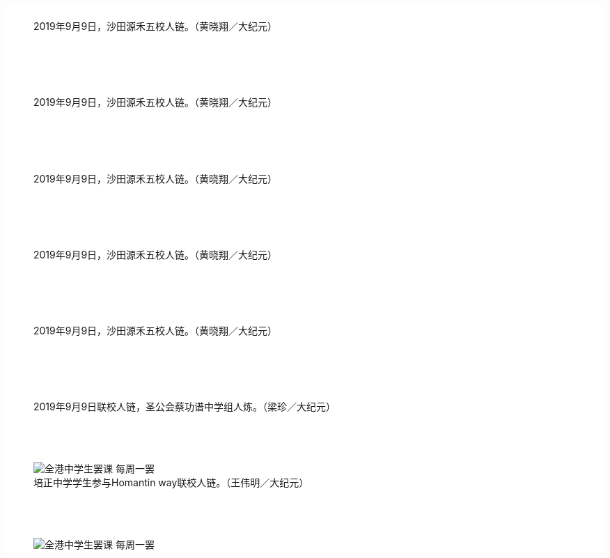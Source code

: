 <figure class="wp-caption aligncenter" id="attachment_11508811" style="width: 600px">
 <ok href="http://i.epochtimes.com/assets/uploads/2019/09/1909082119152188.jpg">
  <img alt="" class="size-large wp-image-11508811" src="http://i.epochtimes.com/assets/uploads/2019/09/1909082119152188-600x450.jpg" title=""/>
 </ok>
 <br/><figcaption class="wp-caption-text">
  2019年9月9日，沙田源禾五校人链。（黄晓翔／大纪元）
 </figcaption><br/>
</figure><br/>
<figure class="wp-caption aligncenter" id="attachment_11508822" style="width: 600px">
 <ok href="http://i.epochtimes.com/assets/uploads/2019/09/1909082119312188.jpg">
  <img alt="" class="size-large wp-image-11508822" src="http://i.epochtimes.com/assets/uploads/2019/09/1909082119312188-600x450.jpg" title=""/>
 </ok>
 <br/><figcaption class="wp-caption-text">
  2019年9月9日，沙田源禾五校人链。（黄晓翔／大纪元）
 </figcaption><br/>
</figure><br/>
<figure class="wp-caption aligncenter" id="attachment_11508823" style="width: 600px">
 <ok href="http://i.epochtimes.com/assets/uploads/2019/09/1909082119352188.jpg">
  <img alt="" class="size-large wp-image-11508823" src="http://i.epochtimes.com/assets/uploads/2019/09/1909082119352188-600x450.jpg" title=""/>
 </ok>
 <br/><figcaption class="wp-caption-text">
  2019年9月9日，沙田源禾五校人链。（黄晓翔／大纪元）
 </figcaption><br/>
</figure><br/>
<figure class="wp-caption aligncenter" id="attachment_11508824" style="width: 600px">
 <ok href="http://i.epochtimes.com/assets/uploads/2019/09/1909082119382188.jpg">
  <img alt="" class="size-large wp-image-11508824" src="http://i.epochtimes.com/assets/uploads/2019/09/1909082119382188-600x450.jpg" title=""/>
 </ok>
 <br/><figcaption class="wp-caption-text">
  2019年9月9日，沙田源禾五校人链。（黄晓翔／大纪元）
 </figcaption><br/>
</figure><br/>
<figure class="wp-caption aligncenter" id="attachment_11508825" style="width: 600px">
 <ok href="http://i.epochtimes.com/assets/uploads/2019/09/1909082119412188.jpg">
  <img alt="" class="size-large wp-image-11508825" src="http://i.epochtimes.com/assets/uploads/2019/09/1909082119412188-600x450.jpg" title=""/>
 </ok>
 <br/><figcaption class="wp-caption-text">
  2019年9月9日，沙田源禾五校人链。（黄晓翔／大纪元）
 </figcaption><br/>
</figure><br/>
<figure class="wp-caption aligncenter" id="attachment_11508798" style="width: 600px">
 <ok href="http://i.epochtimes.com/assets/uploads/2019/09/1909082115072188.jpg">
  <img alt="" class="size-large wp-image-11508798" src="http://i.epochtimes.com/assets/uploads/2019/09/1909082115072188-600x450.jpg" title=""/>
 </ok>
 <br/><figcaption class="wp-caption-text">
  2019年9月9日联校人链，圣公会蔡功谱中学组人炼。（梁珍／大纪元）
 </figcaption><br/>
</figure><br/>
<figure class="wp-caption aligncenter" id="attachment_11508898" style="width: 600px">
 <ok href="http://i.epochtimes.com/assets/uploads/2019/09/190908224002100484.jpg">
  <img alt="全港中学生罢课 每周一罢" class="size-large wp-image-11508898" src="http://i.epochtimes.com/assets/uploads/2019/09/190908224002100484-600x400.jpg" title="全港中学生罢课 每周一罢"/>
 </ok>
 <br/><figcaption class="wp-caption-text">
  培正中学学生参与Homantin way联校人链。（王伟明／大纪元）
 </figcaption><br/>
</figure><br/>
<figure class="wp-caption aligncenter" id="attachment_11508899" style="width: 600px">
 <ok href="http://i.epochtimes.com/assets/uploads/2019/09/190908223939100484.jpg">
  <img alt="全港中学生罢课 每周一罢" class="size-large wp-image-11508899" src="http://i.epochtimes.com/assets/uploads/2019/09/190908223939100484-600x400.jpg" title="全港中学生罢课 每周一罢"/>